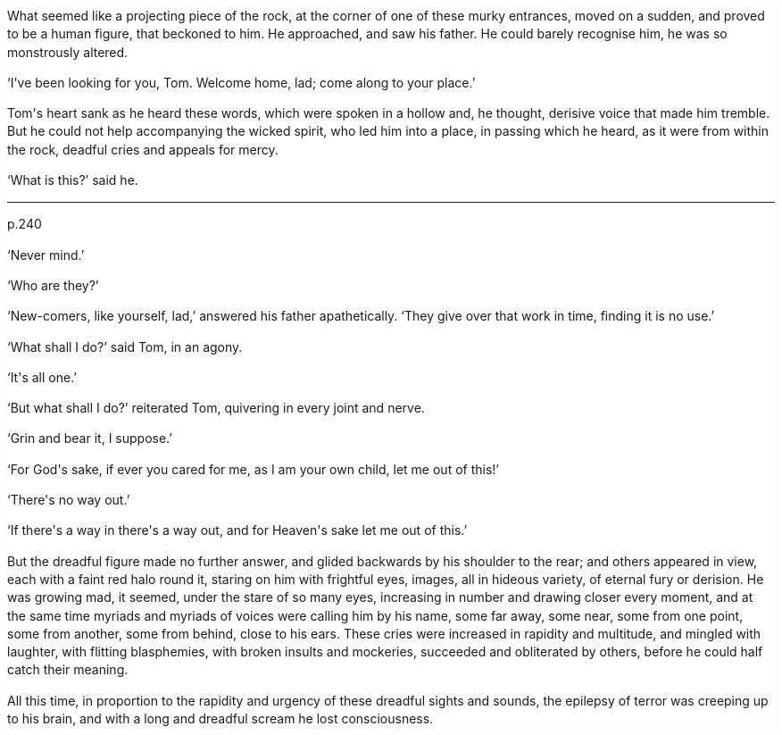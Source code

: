 
What seemed like a projecting piece of the rock, at the corner of one of these murky entrances, moved on a sudden, and proved to be a human figure, that beckoned to him. He approached, and saw his father. He could barely recognise him, he was so monstrously altered.


‘I've been looking for you, Tom. Welcome home, lad; come along to your place.’


Tom's heart sank as he heard these words, which were spoken in a hollow and, he thought, derisive voice that made him tremble. But he could not help accompanying the wicked spirit, who led him into a place, in passing which he heard, as it were from within the rock, deadful cries and appeals for mercy.


‘What is this?’ said he.




---

p.240


‘Never mind.’


‘Who are they?’


‘New-comers, like yourself, lad,’ answered his father apathetically. ‘They give over that work in time, finding it is no use.’


‘What shall I do?’ said Tom, in an agony.


‘It's all one.’


‘But what shall I do?’ reiterated Tom, quivering in every joint and nerve.


‘Grin and bear it, I suppose.’


‘For God's sake, if ever you cared for me, as I am your own child, let me out of this!’


‘There's no way out.’


‘If there's a way in there's a way out, and for Heaven's sake let me out of this.’


But the dreadful figure made no further answer, and glided backwards by his shoulder to the rear; and others appeared in view, each with a faint red halo round it, staring on him with frightful eyes, images, all in hideous variety, of eternal fury or derision. He was growing mad, it seemed, under the stare of so many eyes, increasing in number and drawing closer every moment, and at the same time myriads and myriads of voices were calling him by his name, some far away, some near, some from one point, some from another, some from behind, close to his ears. These cries were increased in rapidity and multitude, and mingled with laughter, with flitting blasphemies, with broken insults and mockeries, succeeded and obliterated by others, before he could half catch their meaning.


All this time, in proportion to the rapidity and urgency of these dreadful sights and sounds, the epilepsy of terror was creeping up to his brain, and with a long and dreadful scream he lost consciousness.
